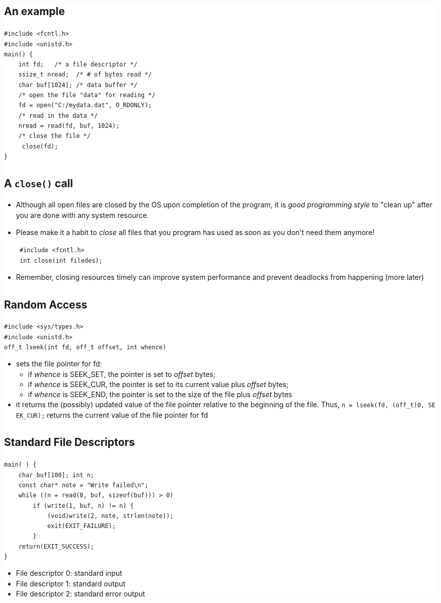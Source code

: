 ## An example

    #include <fcntl.h> 
    #include <unistd.h>
    main() { 
        int fd;   /* a file descriptor */
        ssize_t nread;  /* # of bytes read */
        char buf[1024]; /* data buffer */
        /* open the file "data" for reading */
        fd = open("C:/mydata.dat", O_RDONLY);
        /* read in the data */
        nread = read(fd, buf, 1024);
        /* close the file */
         close(fd);
    }

## A `close()` call
 - Although all open files are closed by the OS upon completion of the program, it is *good programming style* to "clean up" after you are done with any system resource. 
 - Please make it a habit to *close* all files that you program has used as soon as you don't need them anymore!

        #include <fcntl.h>
        int close(int filedes);

 - Remember, closing resources timely can improve system performance and prevent deadlocks from happening (more later)

## Random Access

    #include <sys/types.h>
    #include <unistd.h>
    off_t lseek(int fd, off_t offset, int whence)

 - sets the file pointer for fd:
    - if *whence* is SEEK_SET, the pointer is set to *offset* bytes;
    - if *whence* is SEEK_CUR, the pointer is set to its current value plus *offset* bytes;
    - if *whence* is SEEK_END, the pointer is set to the size of the file plus *offset* bytes
 - it returns the (possibly) updated value of the file pointer relative to the beginning of the file. Thus, `n = lseek(fd, (off_t)0, SEEK_CUR);` returns the current value of the file pointer for fd

## Standard File Descriptors

    main( ) {
        char buf[100]; int n;
        const char* note = "Write failed\n";
        while ((n = read(0, buf, sizeof(buf))) > 0)
            if (write(1, buf, n) != n) {
                (void)write(2, note, strlen(note));
                exit(EXIT_FAILURE);
            }
        return(EXIT_SUCCESS);
    }

 - File descriptor 0: standard input
 - File descriptor 1: standard output
 - File descriptor 2: standard error output
